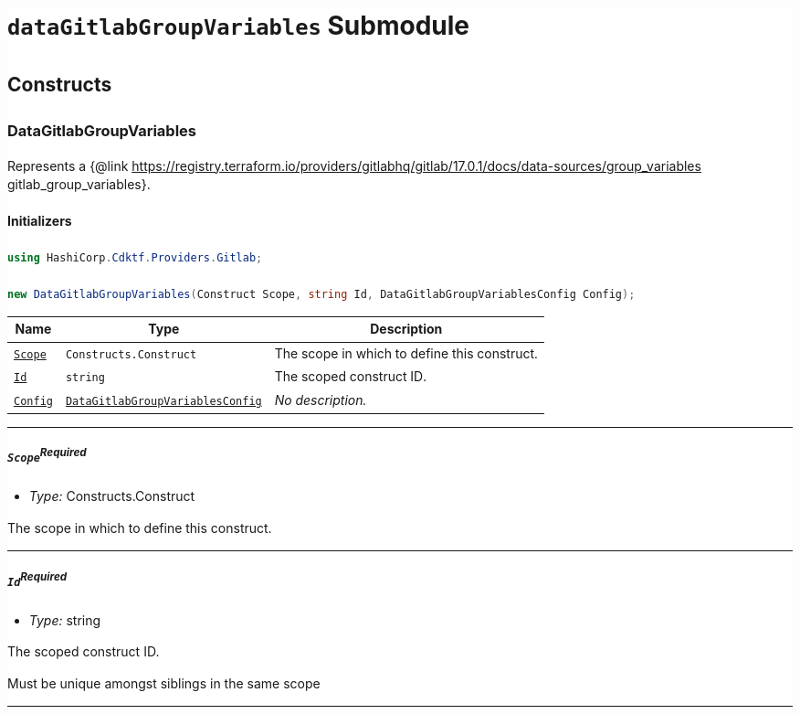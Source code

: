 # `dataGitlabGroupVariables` Submodule <a name="`dataGitlabGroupVariables` Submodule" id="@cdktf/provider-gitlab.dataGitlabGroupVariables"></a>

## Constructs <a name="Constructs" id="Constructs"></a>

### DataGitlabGroupVariables <a name="DataGitlabGroupVariables" id="@cdktf/provider-gitlab.dataGitlabGroupVariables.DataGitlabGroupVariables"></a>

Represents a {@link https://registry.terraform.io/providers/gitlabhq/gitlab/17.0.1/docs/data-sources/group_variables gitlab_group_variables}.

#### Initializers <a name="Initializers" id="@cdktf/provider-gitlab.dataGitlabGroupVariables.DataGitlabGroupVariables.Initializer"></a>

```csharp
using HashiCorp.Cdktf.Providers.Gitlab;

new DataGitlabGroupVariables(Construct Scope, string Id, DataGitlabGroupVariablesConfig Config);
```

| **Name** | **Type** | **Description** |
| --- | --- | --- |
| <code><a href="#@cdktf/provider-gitlab.dataGitlabGroupVariables.DataGitlabGroupVariables.Initializer.parameter.scope">Scope</a></code> | <code>Constructs.Construct</code> | The scope in which to define this construct. |
| <code><a href="#@cdktf/provider-gitlab.dataGitlabGroupVariables.DataGitlabGroupVariables.Initializer.parameter.id">Id</a></code> | <code>string</code> | The scoped construct ID. |
| <code><a href="#@cdktf/provider-gitlab.dataGitlabGroupVariables.DataGitlabGroupVariables.Initializer.parameter.config">Config</a></code> | <code><a href="#@cdktf/provider-gitlab.dataGitlabGroupVariables.DataGitlabGroupVariablesConfig">DataGitlabGroupVariablesConfig</a></code> | *No description.* |

---

##### `Scope`<sup>Required</sup> <a name="Scope" id="@cdktf/provider-gitlab.dataGitlabGroupVariables.DataGitlabGroupVariables.Initializer.parameter.scope"></a>

- *Type:* Constructs.Construct

The scope in which to define this construct.

---

##### `Id`<sup>Required</sup> <a name="Id" id="@cdktf/provider-gitlab.dataGitlabGroupVariables.DataGitlabGroupVariables.Initializer.parameter.id"></a>

- *Type:* string

The scoped construct ID.

Must be unique amongst siblings in the same scope

---
